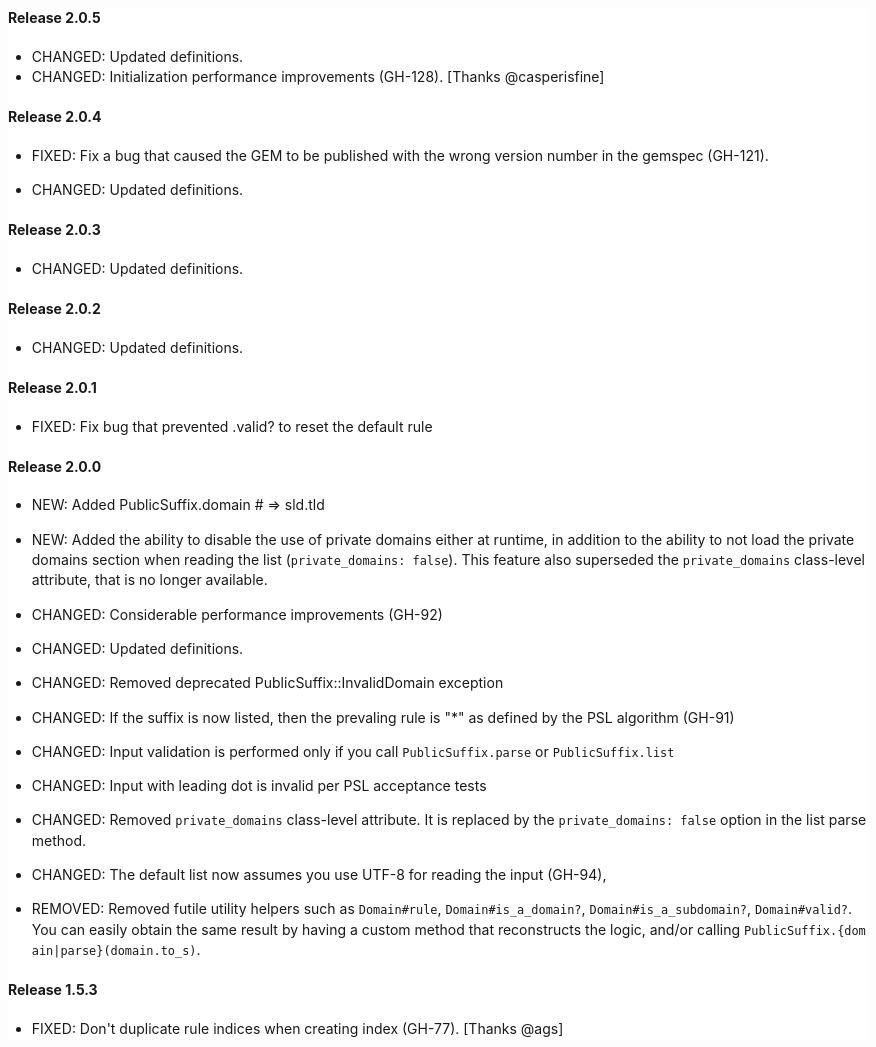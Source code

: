 
#### Release 2.0.5

- CHANGED: Updated definitions.
- CHANGED: Initialization performance improvements (GH-128). [Thanks @casperisfine]


#### Release 2.0.4

- FIXED: Fix a bug that caused the GEM to be published with the wrong version number in the gemspec (GH-121).

- CHANGED: Updated definitions.


#### Release 2.0.3

- CHANGED: Updated definitions.


#### Release 2.0.2

- CHANGED: Updated definitions.


#### Release 2.0.1

- FIXED: Fix bug that prevented .valid? to reset the default rule


#### Release 2.0.0

- NEW: Added PublicSuffix.domain # => sld.tld
- NEW: Added the ability to disable the use of private domains either at runtime, in addition to the ability to not load the private domains section when reading the list (`private_domains: false`). This feature also superseded the `private_domains` class-level attribute, that is no longer available.

- CHANGED: Considerable performance improvements (GH-92)
- CHANGED: Updated definitions.
- CHANGED: Removed deprecated PublicSuffix::InvalidDomain exception
- CHANGED: If the suffix is now listed, then the prevaling rule is "*" as defined by the PSL algorithm (GH-91)
- CHANGED: Input validation is performed only if you call `PublicSuffix.parse` or `PublicSuffix.list`
- CHANGED: Input with leading dot is invalid per PSL acceptance tests
- CHANGED: Removed `private_domains` class-level attribute. It is replaced by the `private_domains: false` option in the list parse method.
- CHANGED: The default list now assumes you use UTF-8 for reading the input (GH-94),

- REMOVED: Removed futile utility helpers such as `Domain#rule`, `Domain#is_a_domain?`, `Domain#is_a_subdomain?`, `Domain#valid?`. You can easily obtain the same result by having a custom method that reconstructs the logic, and/or calling `PublicSuffix.{domain|parse}(domain.to_s)`.


#### Release 1.5.3

- FIXED: Don't duplicate rule indices when creating index (GH-77). [Thanks @ags]
